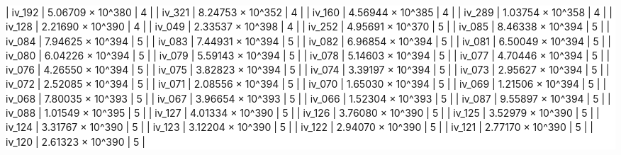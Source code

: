 | iv_192 | 5.06709 × 10^380 | 4 |
| iv_321 | 8.24753 × 10^352 | 4 |
| iv_160 | 4.56944 × 10^385 | 4 |
| iv_289 | 1.03754 × 10^358 | 4 |
| iv_128 | 2.21690 × 10^390 | 4 |
| iv_049 | 2.33537 × 10^398 | 4 |
| iv_252 | 4.95691 × 10^370 | 5 |
| iv_085 | 8.46338 × 10^394 | 5 |
| iv_084 | 7.94625 × 10^394 | 5 |
| iv_083 | 7.44931 × 10^394 | 5 |
| iv_082 | 6.96854 × 10^394 | 5 |
| iv_081 | 6.50049 × 10^394 | 5 |
| iv_080 | 6.04226 × 10^394 | 5 |
| iv_079 | 5.59143 × 10^394 | 5 |
| iv_078 | 5.14603 × 10^394 | 5 |
| iv_077 | 4.70446 × 10^394 | 5 |
| iv_076 | 4.26550 × 10^394 | 5 |
| iv_075 | 3.82823 × 10^394 | 5 |
| iv_074 | 3.39197 × 10^394 | 5 |
| iv_073 | 2.95627 × 10^394 | 5 |
| iv_072 | 2.52085 × 10^394 | 5 |
| iv_071 | 2.08556 × 10^394 | 5 |
| iv_070 | 1.65030 × 10^394 | 5 |
| iv_069 | 1.21506 × 10^394 | 5 |
| iv_068 | 7.80035 × 10^393 | 5 |
| iv_067 | 3.96654 × 10^393 | 5 |
| iv_066 | 1.52304 × 10^393 | 5 |
| iv_087 | 9.55897 × 10^394 | 5 |
| iv_088 | 1.01549 × 10^395 | 5 |
| iv_127 | 4.01334 × 10^390 | 5 |
| iv_126 | 3.76080 × 10^390 | 5 |
| iv_125 | 3.52979 × 10^390 | 5 |
| iv_124 | 3.31767 × 10^390 | 5 |
| iv_123 | 3.12204 × 10^390 | 5 |
| iv_122 | 2.94070 × 10^390 | 5 |
| iv_121 | 2.77170 × 10^390 | 5 |
| iv_120 | 2.61323 × 10^390 | 5 |
